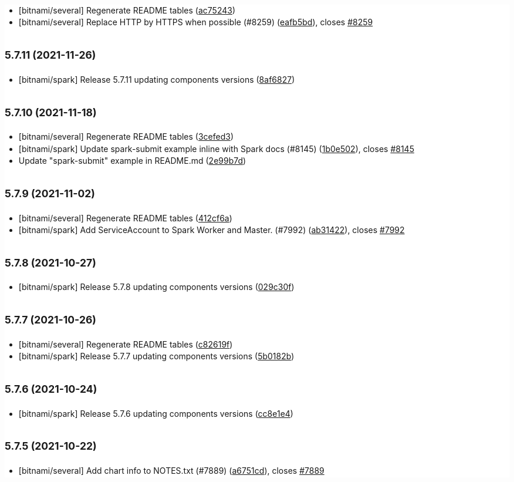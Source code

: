 * [bitnami/several] Regenerate README tables ([ac75243](https://github.com/bitnami/charts/commit/ac752431b90e935d0a4dbfef70dc44f24f3d3dd2))
* [bitnami/several] Replace HTTP by HTTPS when possible (#8259) ([eafb5bd](https://github.com/bitnami/charts/commit/eafb5bd5a2cc3aaf04fc1e8ebedd73f420d76864)), closes [#8259](https://github.com/bitnami/charts/issues/8259)

## <small>5.7.11 (2021-11-26)</small>

* [bitnami/spark] Release 5.7.11 updating components versions ([8af6827](https://github.com/bitnami/charts/commit/8af68278a48a28bddc11ecdc8bda7e989fd733d2))

## <small>5.7.10 (2021-11-18)</small>

* [bitnami/several] Regenerate README tables ([3cefed3](https://github.com/bitnami/charts/commit/3cefed3ef961fbd7596242b1165bcfa229a9cadb))
* [bitnami/spark] Update spark-submit example inline with Spark docs (#8145) ([1b0e502](https://github.com/bitnami/charts/commit/1b0e502b4fdf787fad751ffc0231cb17348999fc)), closes [#8145](https://github.com/bitnami/charts/issues/8145)
* Update "spark-submit" example in README.md ([2e99b7d](https://github.com/bitnami/charts/commit/2e99b7de4d2c8fb576567003611a3d829a86ed85))

## <small>5.7.9 (2021-11-02)</small>

* [bitnami/several] Regenerate README tables ([412cf6a](https://github.com/bitnami/charts/commit/412cf6a513cb0c03444a6e7811c6f27193239a10))
* [bitnami/spark] Add ServiceAccount to Spark Worker and Master. (#7992) ([ab31422](https://github.com/bitnami/charts/commit/ab31422d7233a7de65538b5f899ef9ea12143a5c)), closes [#7992](https://github.com/bitnami/charts/issues/7992)

## <small>5.7.8 (2021-10-27)</small>

* [bitnami/spark] Release 5.7.8 updating components versions ([029c30f](https://github.com/bitnami/charts/commit/029c30f88664df27f1971e06fd233bfdde6c1ebf))

## <small>5.7.7 (2021-10-26)</small>

* [bitnami/several] Regenerate README tables ([c82619f](https://github.com/bitnami/charts/commit/c82619f4141cd18e1b6079fdd84eb5b7bb47d819))
* [bitnami/spark] Release 5.7.7 updating components versions ([5b0182b](https://github.com/bitnami/charts/commit/5b0182b9d36d9c50c15dbfa0a27485de3b7c240b))

## <small>5.7.6 (2021-10-24)</small>

* [bitnami/spark] Release 5.7.6 updating components versions ([cc8e1e4](https://github.com/bitnami/charts/commit/cc8e1e45aa6c1577160d2f4b6ac8fb69bad6e6a6))

## <small>5.7.5 (2021-10-22)</small>

* [bitnami/several] Add chart info to NOTES.txt (#7889) ([a6751cd](https://github.com/bitnami/charts/commit/a6751cdd33c461fabbc459fbea6f219ec64ab6b2)), closes [#7889](https://github.com/bitnami/charts/issues/7889)
